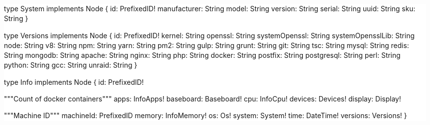 type System implements Node {
  id: PrefixedID!
  manufacturer: String
  model: String
  version: String
  serial: String
  uuid: String
  sku: String
}

type Versions implements Node {
  id: PrefixedID!
  kernel: String
  openssl: String
  systemOpenssl: String
  systemOpensslLib: String
  node: String
  v8: String
  npm: String
  yarn: String
  pm2: String
  gulp: String
  grunt: String
  git: String
  tsc: String
  mysql: String
  redis: String
  mongodb: String
  apache: String
  nginx: String
  php: String
  docker: String
  postfix: String
  postgresql: String
  perl: String
  python: String
  gcc: String
  unraid: String
}

type Info implements Node {
  id: PrefixedID!

  """Count of docker containers"""
  apps: InfoApps!
  baseboard: Baseboard!
  cpu: InfoCpu!
  devices: Devices!
  display: Display!

  """Machine ID"""
  machineId: PrefixedID
  memory: InfoMemory!
  os: Os!
  system: System!
  time: DateTime!
  versions: Versions!
}
